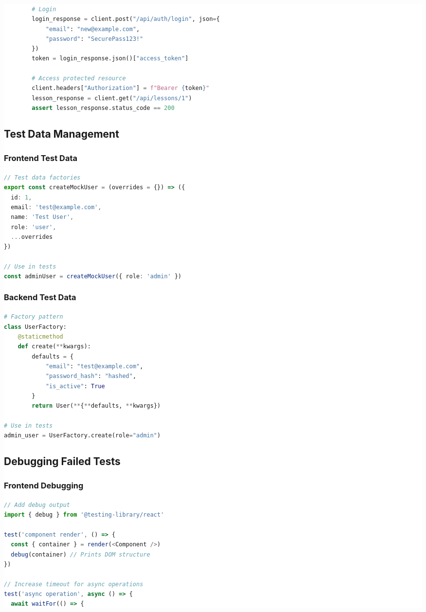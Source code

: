 ```python
        # Login
        login_response = client.post("/api/auth/login", json={
            "email": "new@example.com",
            "password": "SecurePass123!"
        })
        token = login_response.json()["access_token"]
        
        # Access protected resource
        client.headers["Authorization"] = f"Bearer {token}"
        lesson_response = client.get("/api/lessons/1")
        assert lesson_response.status_code == 200
```

## Test Data Management

### Frontend Test Data
```typescript
// Test data factories
export const createMockUser = (overrides = {}) => ({
  id: 1,
  email: 'test@example.com',
  name: 'Test User',
  role: 'user',
  ...overrides
})

// Use in tests
const adminUser = createMockUser({ role: 'admin' })
```

### Backend Test Data
```python
# Factory pattern
class UserFactory:
    @staticmethod
    def create(**kwargs):
        defaults = {
            "email": "test@example.com",
            "password_hash": "hashed",
            "is_active": True
        }
        return User(**{**defaults, **kwargs})

# Use in tests
admin_user = UserFactory.create(role="admin")
```

## Debugging Failed Tests

### Frontend Debugging
```typescript
// Add debug output
import { debug } from '@testing-library/react'

test('component render', () => {
  const { container } = render(<Component />)
  debug(container) // Prints DOM structure
})

// Increase timeout for async operations
test('async operation', async () => {
  await waitFor(() => {
```